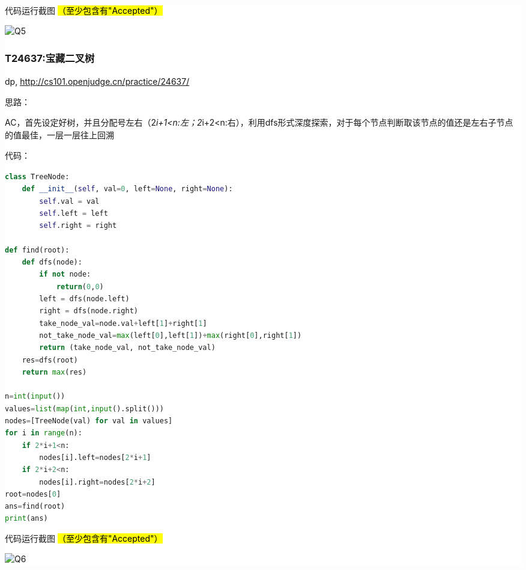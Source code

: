 

代码运行截图 <mark>（至少包含有"Accepted"）</mark>

![Q5](https://github.com/xiaomalailer/img/blob/main/%E5%B1%8F%E5%B9%95%E6%88%AA%E5%9B%BE%202025-05-15%20010850.png?raw=true)



### T24637:宝藏二叉树

dp, http://cs101.openjudge.cn/practice/24637/

思路：

AC，首先设定好树，并且分配号左右（2*i+1<n:左；2*i+2<n:右），利用dfs形式深度探索，对于每个节点判断取该节点的值还是左右子节点的值最佳，一层一层往上回溯

代码：

```python
class TreeNode:
    def __init__(self, val=0, left=None, right=None):
        self.val = val
        self.left = left
        self.right = right

def find(root):
    def dfs(node):
        if not node:
            return(0,0)
        left = dfs(node.left)
        right = dfs(node.right)
        take_node_val=node.val+left[1]+right[1]
        not_take_node_val=max(left[0],left[1])+max(right[0],right[1])
        return (take_node_val, not_take_node_val)
    res=dfs(root)
    return max(res)

n=int(input())
values=list(map(int,input().split()))
nodes=[TreeNode(val) for val in values]
for i in range(n):
    if 2*i+1<n:
        nodes[i].left=nodes[2*i+1]
    if 2*i+2<n:
        nodes[i].right=nodes[2*i+2]
root=nodes[0]
ans=find(root)
print(ans)

```



代码运行截图 <mark>（至少包含有"Accepted"）</mark>

![Q6](https://github.com/xiaomalailer/img/blob/main/%E5%B1%8F%E5%B9%95%E6%88%AA%E5%9B%BE%202025-05-14%20195816.png?raw=true)

